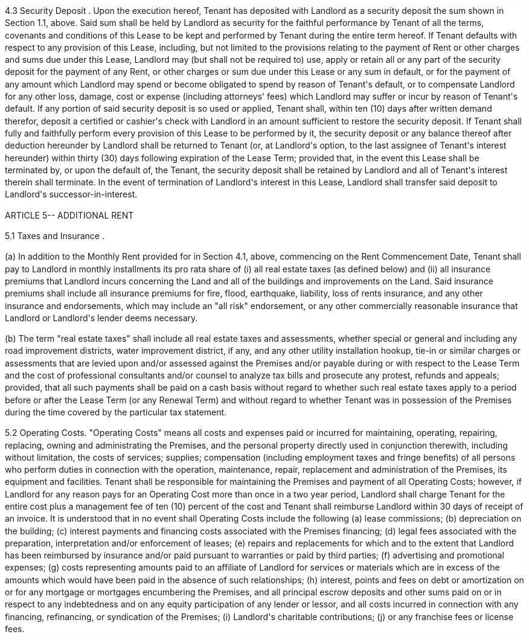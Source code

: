 4.3 Security Deposit . Upon the execution hereof, Tenant has deposited with Landlord as a security deposit the sum shown in Section 1.1, above. Said sum shall be held by Landlord as security for the faithful performance by Tenant of all the terms, covenants and conditions of this Lease to be kept and performed by Tenant during the entire term hereof. If Tenant defaults with respect to any provision of this Lease, including, but not limited to the provisions relating to the payment of Rent or other charges and sums due under this Lease, Landlord may (but shall not be required to) use, apply or retain all or any part of the security deposit for the payment of any Rent, or other charges or sum due under this Lease or any sum in default, or for the payment of any amount which Landlord may spend or become obligated to spend by reason of Tenant's default, or to compensate Landlord for any other loss, damage, cost or expense (including attorneys' fees) which Landlord may suffer or incur by reason of Tenant's default. If any portion of said security deposit is so used or applied, Tenant shall, within ten (10) days after written demand therefor, deposit a certified or cashier's check with Landlord in an amount sufficient to restore the security deposit. If Tenant shall fully and faithfully perform every provision of this Lease to be performed by it, the security deposit or any balance thereof after deduction hereunder by Landlord shall be returned to Tenant (or, at Landlord's option, to the last assignee of Tenant's interest hereunder) within thirty (30) days following expiration of the Lease Term; provided that, in the event this Lease shall be terminated by, or upon the default of, the Tenant, the security deposit shall be retained by Landlord and all of Tenant's interest therein shall terminate. In the event of termination of Landlord's interest in this Lease, Landlord shall transfer said deposit to Landlord's successor-in-interest.  
  
ARTICLE 5-- ADDITIONAL RENT  
  
5.1 Taxes and Insurance .  
  
\(a) In addition to the Monthly Rent provided for in Section 4.1, above, commencing on the Rent Commencement Date, Tenant shall pay to Landlord in monthly installments its pro rata share of (i) all real estate taxes (as defined below) and (ii) all insurance premiums that Landlord incurs concerning the Land and all of the buildings and improvements on the Land. Said insurance premiums shall include all insurance premiums for fire, flood, earthquake, liability, loss of rents insurance, and any other insurance and endorsements, which may include an "all risk" endorsement, or any other commercially reasonable insurance that Landlord or Landlord's lender deems necessary.  
  
\(b) The term "real estate taxes" shall include all real estate taxes and assessments, whether special or general and including any road improvement districts, water improvement district, if any, and any other utility installation hookup, tie-in or similar charges or assessments that are levied upon and/or assessed against the Premises and/or payable during or with respect to the Lease Term and the cost of professional consultants and/or counsel to analyze tax bills and prosecute any protest, refunds and appeals; provided, that all such payments shall be paid on a cash basis without regard to whether such real estate taxes apply to a period before or after the Lease Term (or any Renewal Term) and without regard to whether Tenant was in possession of the Premises during the time covered by the particular tax statement.  
  
5.2 Operating Costs. "Operating Costs" means all costs and expenses paid or incurred for maintaining, operating, repairing, replacing, owning and administrating the Premises, and the personal property directly used in conjunction therewith, including without limitation, the costs of services; supplies; compensation (including employment taxes and fringe benefits) of all persons who perform duties in connection with the operation, maintenance, repair, replacement and administration of the Premises, its equipment and facilities. Tenant shall be responsible for maintaining the Premises and payment of all Operating Costs; however, if Landlord for any reason pays for an Operating Cost more than once in a two year period, Landlord shall charge Tenant for the entire cost plus a management fee of ten (10) percent of the cost and Tenant shall reimburse Landlord within 30 days of receipt of an invoice. It is understood that in no event shall Operating Costs include the following (a) lease commissions; (b) depreciation on the building; (c) interest payments and financing costs associated with the Premises financing; (d) legal fees associated with the preparation, interpretation and/or enforcement of leases; (e) repairs and replacements for which and to the extent that Landlord has been reimbursed by insurance and/or paid pursuant to warranties or paid by third parties; (f) advertising and promotional expenses; (g) costs representing amounts paid to an affiliate of Landlord for services or materials which are in excess of the amounts which would have been paid in the absence of such relationships; (h) interest, points and fees on debt or amortization on or for any mortgage or mortgages encumbering the Premises, and all principal escrow deposits and other sums paid on or in respect to any indebtedness and on any equity participation of any lender or lessor, and all costs incurred in connection with any financing, refinancing, or syndication of the Premises; (i) Landlord's charitable contributions; (j) or any franchise fees or license fees.  
  